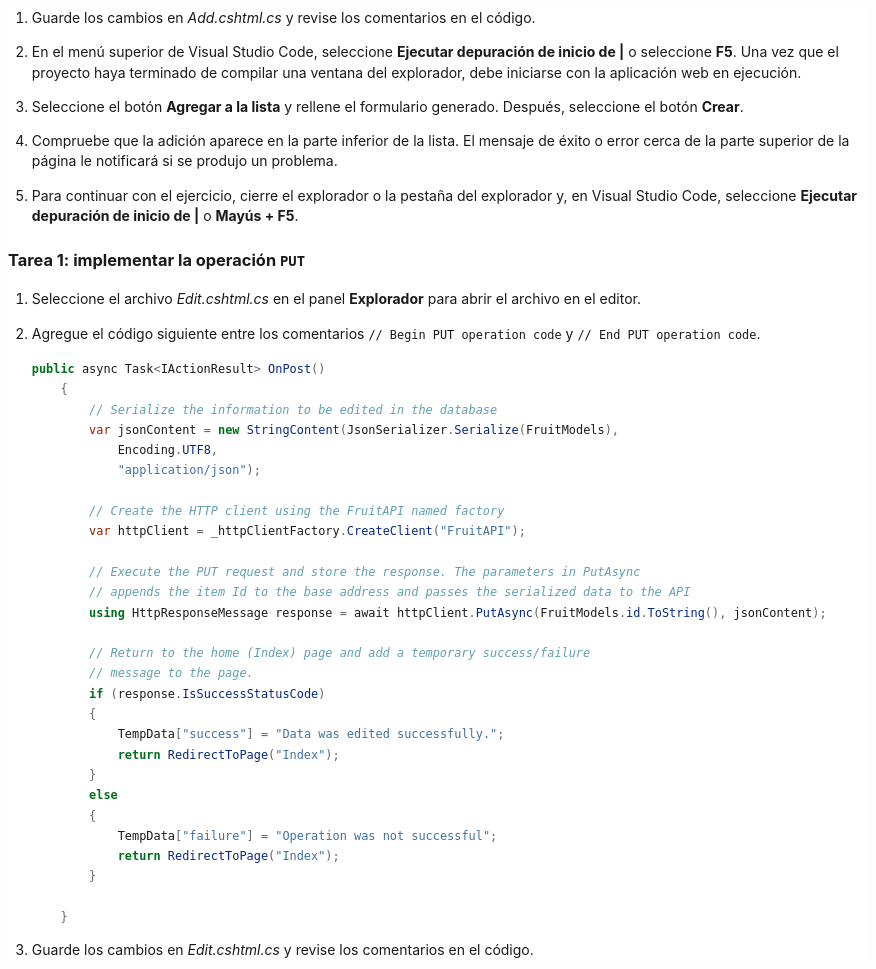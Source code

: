 1. Guarde los cambios en *Add.cshtml.cs* y revise los comentarios en el código.

1. En el menú superior de Visual Studio Code, seleccione **Ejecutar depuración de inicio de \|** o seleccione **F5**. Una vez que el proyecto haya terminado de compilar una ventana del explorador, debe iniciarse con la aplicación web en ejecución.

1. Seleccione el botón **Agregar a la lista** y rellene el formulario generado. Después, seleccione el botón **Crear**.

1. Compruebe que la adición aparece en la parte inferior de la lista. El mensaje de éxito o error cerca de la parte superior de la página le notificará si se produjo un problema.

1. Para continuar con el ejercicio, cierre el explorador o la pestaña del explorador y, en Visual Studio Code, seleccione **Ejecutar depuración de inicio de \|** o **Mayús + F5**.

### Tarea 1: implementar la operación `PUT`

1. Seleccione el archivo *Edit.cshtml.cs* en el panel **Explorador** para abrir el archivo en el editor.

1. Agregue el código siguiente entre los comentarios `// Begin PUT operation code` y `// End PUT operation code`.

    ```csharp
    public async Task<IActionResult> OnPost()
        {
            // Serialize the information to be edited in the database
            var jsonContent = new StringContent(JsonSerializer.Serialize(FruitModels),
                Encoding.UTF8,
                "application/json");
    
            // Create the HTTP client using the FruitAPI named factory
            var httpClient = _httpClientFactory.CreateClient("FruitAPI");
    
            // Execute the PUT request and store the response. The parameters in PutAsync 
            // appends the item Id to the base address and passes the serialized data to the API
            using HttpResponseMessage response = await httpClient.PutAsync(FruitModels.id.ToString(), jsonContent);
    
            // Return to the home (Index) page and add a temporary success/failure 
            // message to the page.
            if (response.IsSuccessStatusCode)
            {
                TempData["success"] = "Data was edited successfully.";
                return RedirectToPage("Index");
            }
            else
            {
                TempData["failure"] = "Operation was not successful";
                return RedirectToPage("Index");
            }
    
        }
    ```

1. Guarde los cambios en *Edit.cshtml.cs* y revise los comentarios en el código.
